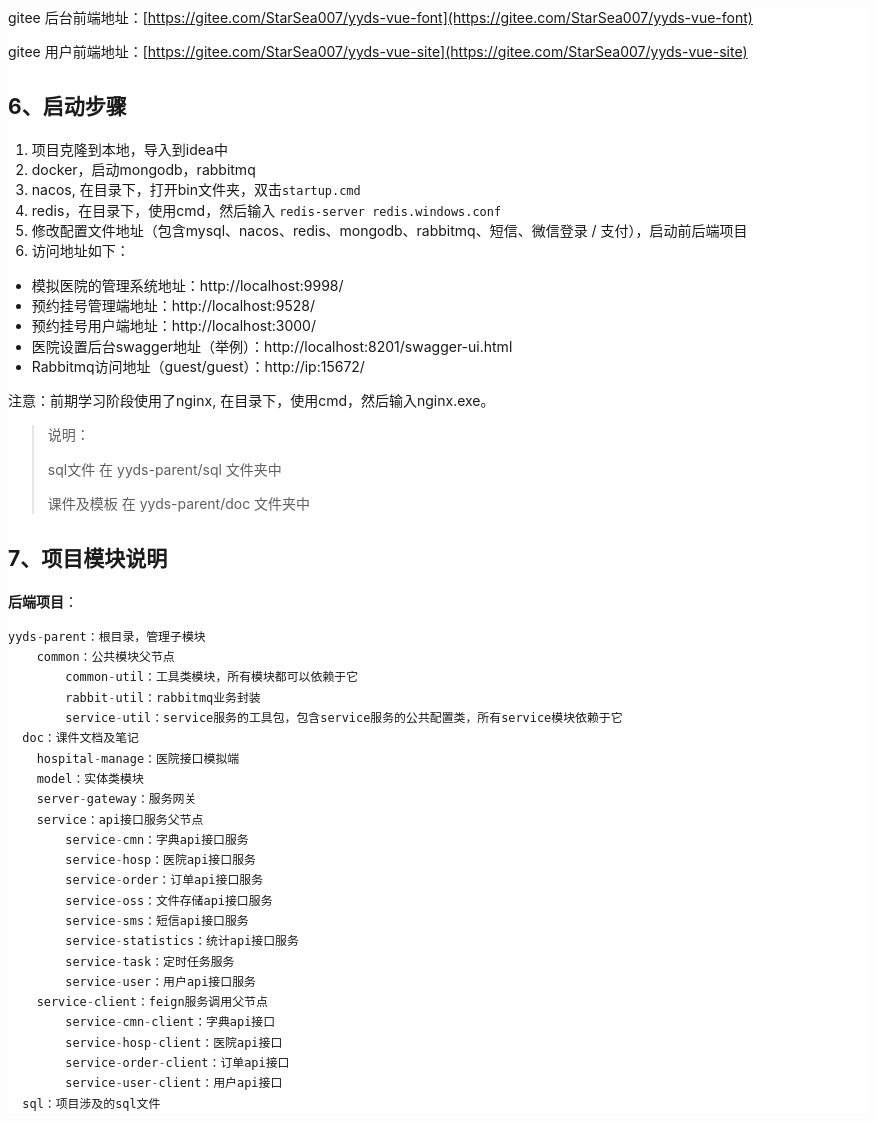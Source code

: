 gitee 后台前端地址：[https://gitee.com/StarSea007/yyds-vue-font](https://gitee.com/StarSea007/yyds-vue-font)

gitee 用户前端地址：[https://gitee.com/StarSea007/yyds-vue-site](https://gitee.com/StarSea007/yyds-vue-site)


## 6、启动步骤

1. 项目克隆到本地，导入到idea中
2. docker，启动mongodb，rabbitmq
3. nacos, 在目录下，打开bin文件夹，双击`startup.cmd`
4. redis，在目录下，使用cmd，然后输入 `redis-server redis.windows.conf`
5. 修改配置文件地址（包含mysql、nacos、redis、mongodb、rabbitmq、短信、微信登录 / 支付），启动前后端项目
6. 访问地址如下：
* 模拟医院的管理系统地址：http://localhost:9998/
* 预约挂号管理端地址：http://localhost:9528/
* 预约挂号用户端地址：http://localhost:3000/
* 医院设置后台swagger地址（举例）：http://localhost:8201/swagger-ui.html
* Rabbitmq访问地址（guest/guest）：http://ip:15672/


注意：前期学习阶段使用了nginx, 在目录下，使用cmd，然后输入nginx.exe。

> 说明：
> 
> sql文件 在 yyds-parent/sql 文件夹中
> 
> 课件及模板 在 yyds-parent/doc 文件夹中

## 7、项目模块说明

**后端项目**：
```java
yyds-parent：根目录，管理子模块
	common：公共模块父节点
		common-util：工具类模块，所有模块都可以依赖于它
		rabbit-util：rabbitmq业务封装
		service-util：service服务的工具包，包含service服务的公共配置类，所有service模块依赖于它
  doc：课件文档及笔记
	hospital-manage：医院接口模拟端
	model：实体类模块
	server-gateway：服务网关
	service：api接口服务父节点
		service-cmn：字典api接口服务
		service-hosp：医院api接口服务
		service-order：订单api接口服务
		service-oss：文件存储api接口服务
		service-sms：短信api接口服务
		service-statistics：统计api接口服务
		service-task：定时任务服务
		service-user：用户api接口服务
	service-client：feign服务调用父节点
		service-cmn-client：字典api接口
		service-hosp-client：医院api接口
		service-order-client：订单api接口
		service-user-client：用户api接口
  sql：项目涉及的sql文件
```
